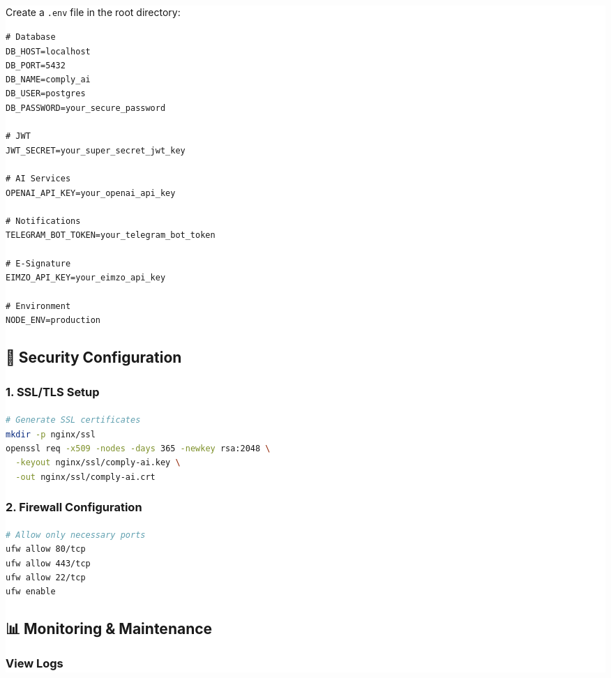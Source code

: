 Create a `.env` file in the root directory:

```env
# Database
DB_HOST=localhost
DB_PORT=5432
DB_NAME=comply_ai
DB_USER=postgres
DB_PASSWORD=your_secure_password

# JWT
JWT_SECRET=your_super_secret_jwt_key

# AI Services
OPENAI_API_KEY=your_openai_api_key

# Notifications
TELEGRAM_BOT_TOKEN=your_telegram_bot_token

# E-Signature
EIMZO_API_KEY=your_eimzo_api_key

# Environment
NODE_ENV=production
```

## 🔐 Security Configuration

### 1. SSL/TLS Setup

```bash
# Generate SSL certificates
mkdir -p nginx/ssl
openssl req -x509 -nodes -days 365 -newkey rsa:2048 \
  -keyout nginx/ssl/comply-ai.key \
  -out nginx/ssl/comply-ai.crt
```

### 2. Firewall Configuration

```bash
# Allow only necessary ports
ufw allow 80/tcp
ufw allow 443/tcp
ufw allow 22/tcp
ufw enable
```

## 📊 Monitoring & Maintenance

### View Logs
